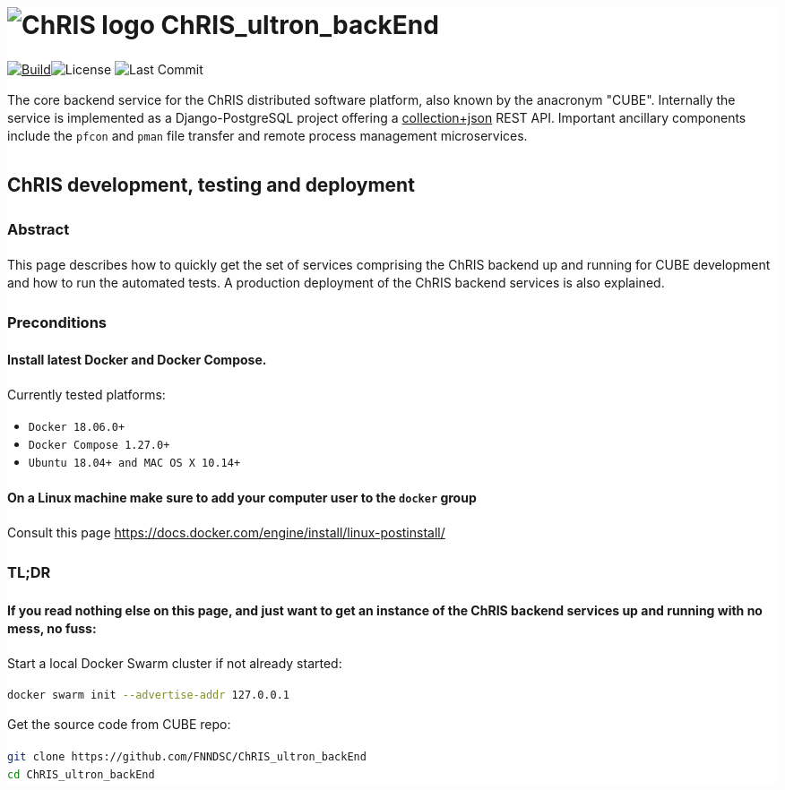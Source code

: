 # ![ChRIS logo](https://github.com/FNNDSC/ChRIS_ultron_backEnd/blob/master/docs/assets/logo_chris.png) ChRIS_ultron_backEnd

[![Build](https://github.com/FNNDSC/ChRIS_ultron_backEnd/actions/workflows/ci.yml/badge.svg)](https://github.com/FNNDSC/ChRIS_ultron_backEnd/actions/workflows/ci.yml)![License][license-badge]
![Last Commit][last-commit-badge]

The core backend service for the ChRIS distributed software platform, also known by the anacronym "CUBE". Internally the service is implemented as a Django-PostgreSQL project offering a [collection+json](http://amundsen.com/media-types/collection/) REST API. Important ancillary components include the ``pfcon`` and ``pman`` file transfer and remote process management microservices.


## ChRIS development, testing and deployment

### Abstract

This page describes how to quickly get the set of services comprising the ChRIS backend up and running for CUBE development and how to run the automated tests. A production deployment of the ChRIS backend services is also explained.

### Preconditions

#### Install latest Docker and Docker Compose. 

Currently tested platforms:
* ``Docker 18.06.0+``
* ``Docker Compose 1.27.0+``
* ``Ubuntu 18.04+ and MAC OS X 10.14+``

#### On a Linux machine make sure to add your computer user to the ``docker`` group

Consult this page https://docs.docker.com/engine/install/linux-postinstall/

### TL;DR

#### If you read nothing else on this page, and just want to get an instance of the ChRIS backend services up and running with no mess, no fuss:

Start a local Docker Swarm cluster if not already started:

```bash
docker swarm init --advertise-addr 127.0.0.1
```

Get the source code from CUBE repo: 

```bash
git clone https://github.com/FNNDSC/ChRIS_ultron_backEnd
cd ChRIS_ultron_backEnd
```


[license-badge]: https://img.shields.io/github/license/fnndsc/ChRIS_ultron_backEnd.svg
[last-commit-badge]: https://img.shields.io/github/last-commit/fnndsc/ChRIS_ultron_backEnd.svg